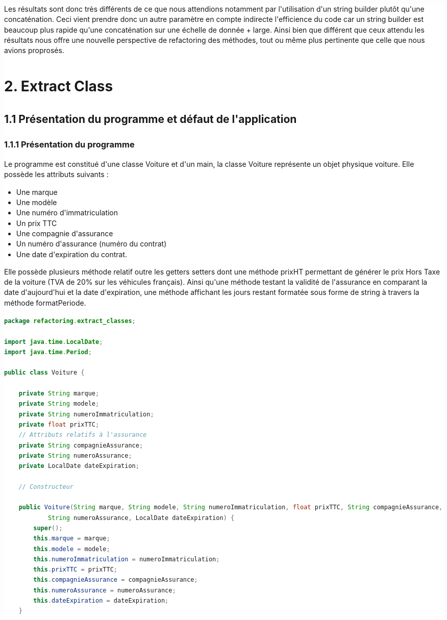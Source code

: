 Les résultats sont donc très différents de ce que nous attendions notamment par l'utilisation d'un string builder plutôt qu'une concaténation. 
Ceci vient prendre donc un autre paramètre en compte indirecte l'efficience du code car un string builder est beaucoup plus rapide qu'une concaténation sur une échelle de donnée + large. 
Ainsi bien que différent que ceux attendu les résultats nous offre une nouvelle perspective de refactoring des méthodes, tout ou même plus pertinente que celle que nous avions proprosés. 

# 2. Extract Class

## 1.1 Présentation du programme et défaut de l'application

### 1.1.1 Présentation du programme

Le programme est constitué d'une classe Voiture et d'un main, la classe Voiture représente un objet physique voiture. Elle possède les attributs suivants :
- Une marque
- Une modèle
- Une numéro d'immatriculation
- Un prix TTC
- Une compagnie d'assurance
- Un numéro d'assurance (numéro du contrat) 
- Une date d'expiration du contrat. 
  

Elle possède plusieurs méthode relatif outre les getters setters dont une méthode prixHT permettant de générer le prix Hors Taxe de la voiture (TVA de 20% sur les véhicules français). 
Ainsi qu'une méthode testant la validité de l'assurance en comparant la date d'aujourd'hui et la date d'expiration, une méthode affichant les jours restant formatée sous forme de string à travers la méthode formatPeriode. 

```Java
package refactoring.extract_classes;

import java.time.LocalDate;
import java.time.Period;

public class Voiture {

	private String marque;
	private String modele;
	private String numeroImmatriculation;
	private float prixTTC; 
	// Attributs relatifs à l'assurance
	private String compagnieAssurance;
	private String numeroAssurance;
	private LocalDate dateExpiration;

	// Constructeur

	public Voiture(String marque, String modele, String numeroImmatriculation, float prixTTC, String compagnieAssurance,
			String numeroAssurance, LocalDate dateExpiration) {
		super();
		this.marque = marque;
		this.modele = modele;
		this.numeroImmatriculation = numeroImmatriculation;
		this.prixTTC = prixTTC;
		this.compagnieAssurance = compagnieAssurance;
		this.numeroAssurance = numeroAssurance;
		this.dateExpiration = dateExpiration;
	}


```